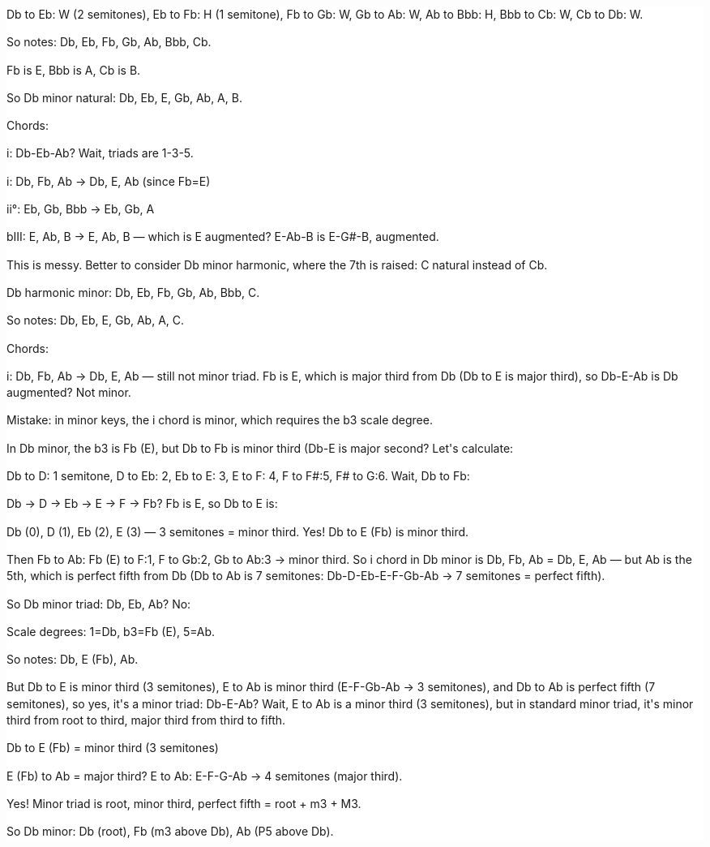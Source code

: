 Db to Eb: W (2 semitones), Eb to Fb: H (1 semitone), Fb to Gb: W, Gb to Ab: W, Ab to Bbb: H, Bbb to Cb: W, Cb to Db: W.

So notes: Db, Eb, Fb, Gb, Ab, Bbb, Cb.

Fb is E, Bbb is A, Cb is B.

So Db minor natural: Db, Eb, E, Gb, Ab, A, B.

Chords:

i: Db-Eb-Ab? Wait, triads are 1-3-5.

i: Db, Fb, Ab → Db, E, Ab (since Fb=E)

ii°: Eb, Gb, Bbb → Eb, Gb, A

bIII: E, Ab, B → E, Ab, B — which is E augmented? E-Ab-B is E-G#-B, augmented.

This is messy. Better to consider Db minor harmonic, where the 7th is raised: C natural instead of Cb.

Db harmonic minor: Db, Eb, Fb, Gb, Ab, Bbb, C.

So notes: Db, Eb, E, Gb, Ab, A, C.

Chords:

i: Db, Fb, Ab → Db, E, Ab — still not minor triad. Fb is E, which is major third from Db (Db to E is major third), so Db-E-Ab is Db augmented? Not minor.

Mistake: in minor keys, the i chord is minor, which requires the b3 scale degree.

In Db minor, the b3 is Fb (E), but Db to Fb is minor third (Db-E is major second? Let's calculate:

Db to D: 1 semitone, D to Eb: 2, Eb to E: 3, E to F: 4, F to F#:5, F# to G:6. Wait, Db to Fb:

Db → D → Eb → E → F → Fb? Fb is E, so Db to E is:

Db (0), D (1), Eb (2), E (3) — 3 semitones = minor third. Yes! Db to E (Fb) is minor third.

Then Fb to Ab: Fb (E) to F:1, F to Gb:2, Gb to Ab:3 → minor third. So i chord in Db minor is Db, Fb, Ab = Db, E, Ab — but Ab is the 5th, which is perfect fifth from Db (Db to Ab is 7 semitones: Db-D-Eb-E-F-Gb-Ab → 7 semitones = perfect fifth).

So Db minor triad: Db, Eb, Ab? No:

Scale degrees: 1=Db, b3=Fb (E), 5=Ab.

So notes: Db, E (Fb), Ab.

But Db to E is minor third (3 semitones), E to Ab is minor third (E-F-Gb-Ab → 3 semitones), and Db to Ab is perfect fifth (7 semitones), so yes, it's a minor triad: Db-E-Ab? Wait, E to Ab is a minor third (3 semitones), but in standard minor triad, it's minor third from root to third, major third from third to fifth.

Db to E (Fb) = minor third (3 semitones)

E (Fb) to Ab = major third? E to Ab: E-F-G-Ab → 4 semitones (major third).

Yes! Minor triad is root, minor third, perfect fifth = root + m3 + M3.

So Db minor: Db (root), Fb (m3 above Db), Ab (P5 above Db).
